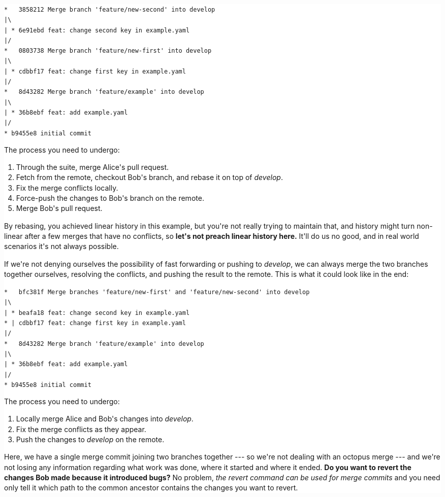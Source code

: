 ```text
*   3858212 Merge branch 'feature/new-second' into develop
|\
| * 6e91ebd feat: change second key in example.yaml
|/
*   0803738 Merge branch 'feature/new-first' into develop
|\
| * cdbbf17 feat: change first key in example.yaml
|/
*   8d43282 Merge branch 'feature/example' into develop
|\
| * 36b8ebf feat: add example.yaml
|/
* b9455e8 initial commit
```

The process you need to undergo:

1. Through the suite, merge Alice's pull request.
2. Fetch from the remote, checkout Bob's branch, and rebase it on top of
   _develop_.
3. Fix the merge conflicts locally.
4. Force-push the changes to Bob's branch on the remote.
5. Merge Bob's pull request.

By rebasing, you achieved linear history in this example, but you're not really
trying to maintain that, and history might turn non-linear after a few merges
that have no conflicts, so **let's not preach linear history here.** It'll do
us no good, and in real world scenarios it's not always possible.

If we're not denying ourselves the possibility of fast forwarding or pushing to
_develop_, we can always merge the two branches together ourselves, resolving
the conflicts, and pushing the result to the remote. This is what it could look
like in the end:

```text
*   bfc381f Merge branches 'feature/new-first' and 'feature/new-second' into develop
|\
| * beafa18 feat: change second key in example.yaml
* | cdbbf17 feat: change first key in example.yaml
|/
*   8d43282 Merge branch 'feature/example' into develop
|\
| * 36b8ebf feat: add example.yaml
|/
* b9455e8 initial commit
```

The process you need to undergo:

1. Locally merge Alice and Bob's changes into _develop_.
2. Fix the merge conflicts as they appear.
3. Push the changes to _develop_ on the remote.

Here, we have a single merge commit joining two branches together --- so we're
not dealing with an octopus merge --- and we're not losing any information
regarding what work was done, where it started and where it ended. **Do you
want to revert the changes Bob made because it introduced bugs?** No problem,
_the revert command can be used for merge commits_ and you need only tell it
which path to the common ancestor contains the changes you want to revert.
